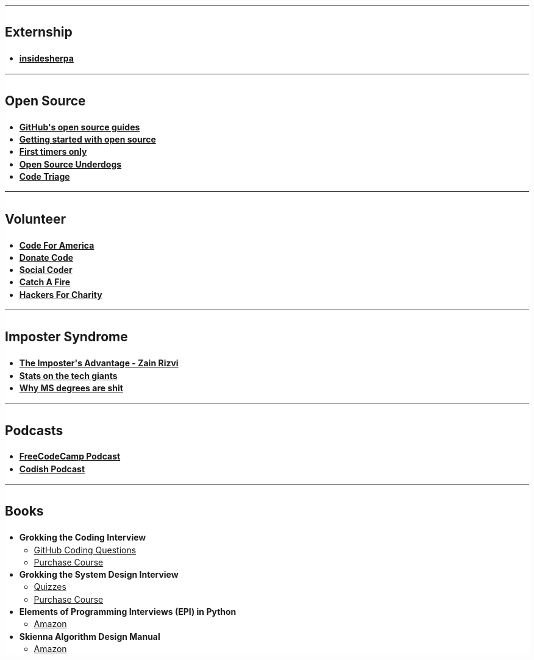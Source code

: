 <hr>

## **Externship**

- **[insidesherpa](https://www.insidesherpa.com/)**

<hr>

## **Open Source**

- **[GitHub's open source guides](https://opensource.guide/)**
- **[Getting started with open source](https://opensource.com/resources/getting-started-open-source)**
- **[First timers only](https://www.firsttimersonly.com/)**
- **[Open Source Underdogs](https://opensourceunderdogs.com/episodes/)**
- **[Code Triage](https://www.codetriage.com/)**

<hr>

## **Volunteer**

- **[Code For America](https://www.codeforamerica.org/)**
- **[Donate Code](https://www.donatecode.com/)**
- **[Social Coder](https://socialcoder.org/Home/Index)**
- **[Catch A Fire](https://www.catchafire.org/)**
- **[Hackers For Charity](https://www.hackersforcharity.org/)**

<hr>

## **Imposter Syndrome**

- **[The Imposter's Advantage - Zain Rizvi](https://www.zainrizvi.io/blog/the-impostors-advantage/)**
- **[Stats on the tech giants](https://www.techrepublic.com/article/why-58-of-tech-employees-suffer-from-imposter-syndrome/)**
- **[Why MS degrees are shit](http://blog.alinelerner.com/how-different-is-a-b-s-in-computer-science-from-a-m-s-in-computer-science-when-it-comes-to-recruiting/)**

<hr>

## **Podcasts**

- **[FreeCodeCamp Podcast](https://freecodecamp.libsyn.com/)**
- **[Codish Podcast](https://www.heroku.com/podcasts/codeish/85-the-new-definition-of-frontend-development)**

<hr>

## **Books**

- **Grokking the Coding Interview**
  - [GitHub Coding Questions](https://github.com/cl2333/Grokking-the-Coding-Interview-Patterns-for-Coding-Questions)
  - [Purchase Course](https://www.educative.io/courses/grokking-the-coding-interview)
- **Grokking the System Design Interview**
  - [Quizzes](https://github.com/ema2159/Grokking-System-Design-Interview-Quizzes)
  - [Purchase Course](https://www.educative.io/courses/grokking-the-system-design-interview)
- **Elements of Programming Interviews (EPI) in Python**
  - [Amazon](https://www.amazon.com/Elements-Programming-Interviews-Python-Insiders/dp/1537713949)
- **Skienna Algorithm Design Manual**
  - [Amazon](https://www.amazon.com/Algorithm-Design-Manual-Steven-Skiena-ebook-dp-B00B8139Z8/dp/B00B8139Z8/ref=mt_other?_encoding=UTF8&me=&qid=)
